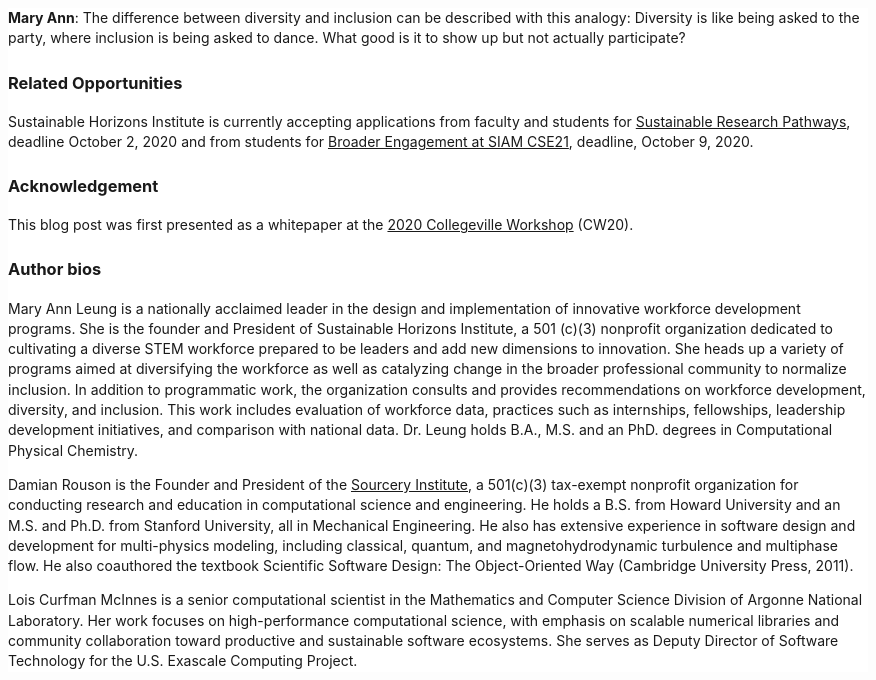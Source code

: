**Mary Ann**: The difference between diversity and inclusion can be
described with this analogy: Diversity is like being asked to the party,
where inclusion is being asked to dance. What good is it to show up but not
actually participate?

### Related Opportunities

Sustainable Horizons Institute is currently accepting applications from faculty and students for [Sustainable Research Pathways](http://shinstitute.org/srp-application/), deadline October 2, 2020 and from students for [Broader Engagement at SIAM CSE21](http://shinstitute.org/siam-cse21-broader-engagement-program/), deadline, October 9, 2020.

### Acknowledgement
This blog post was first presented as a whitepaper at the [2020 Collegeville Workshop](https://collegeville.github.io/CW20/) (CW20).

### Author bios

Mary Ann Leung is a nationally acclaimed leader in the design and implementation of innovative workforce development programs.  She is the founder and President of Sustainable Horizons Institute, a 501 (c)(3) nonprofit organization dedicated to cultivating a diverse STEM workforce prepared to be leaders and add new dimensions to innovation.  She heads up a variety of programs aimed at diversifying the workforce as well as catalyzing change in the broader professional community to normalize inclusion.  In addition to programmatic work, the organization consults and provides recommendations on workforce development, diversity, and inclusion.  This work includes evaluation of workforce data, practices such as internships, fellowships, leadership development initiatives, and comparison with national data.  Dr. Leung holds B.A., M.S. and an PhD. degrees in Computational Physical Chemistry.

Damian Rouson is the Founder and President of the [Sourcery Institute](http://www.sourceryinstitute.org), a 501(c)(3) tax-exempt nonprofit organization for conducting research and education in computational science and engineering.  He holds a B.S. from Howard University and an M.S. and Ph.D. from Stanford University, all in Mechanical Engineering.  He also has extensive experience in software design and development for multi-physics modeling, including classical, quantum, and magnetohydrodynamic turbulence and multiphase flow.  He also coauthored the textbook Scientific Software Design: The Object-Oriented Way (Cambridge University Press, 2011).

Lois Curfman McInnes is a senior computational scientist in the Mathematics and Computer Science Division of Argonne National Laboratory.  Her work focuses on high-performance computational science, with emphasis on scalable numerical libraries and community collaboration toward productive and sustainable software ecosystems.  She serves as Deputy Director of Software Technology for the U.S. Exascale Computing Project.


